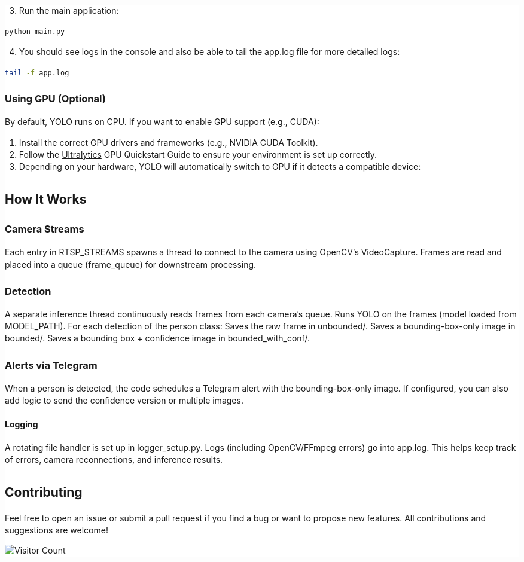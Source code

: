 3. Run the main application:

```bash
python main.py
```

4. You should see logs in the console and also be able to tail the app.log file for more detailed logs:

```bash
tail -f app.log
```
### Using GPU (Optional)
By default, YOLO runs on CPU. If you want to enable GPU support (e.g., CUDA):

1. Install the correct GPU drivers and frameworks (e.g., NVIDIA CUDA Toolkit).
2. Follow the [Ultralytics](https://docs.ultralytics.com/quickstart/) GPU Quickstart Guide to ensure your environment is set up correctly.
3. Depending on your hardware, YOLO will automatically switch to GPU if it detects a compatible device:

## How It Works

### Camera Streams
Each entry in RTSP_STREAMS spawns a thread to connect to the camera using OpenCV’s VideoCapture.
Frames are read and placed into a queue (frame_queue) for downstream processing.

### Detection
A separate inference thread continuously reads frames from each camera’s queue.
Runs YOLO on the frames (model loaded from MODEL_PATH).
For each detection of the person class:
Saves the raw frame in unbounded/.
Saves a bounding-box-only image in bounded/.
Saves a bounding box + confidence image in bounded_with_conf/.

### Alerts via Telegram
When a person is detected, the code schedules a Telegram alert with the bounding-box-only image.
If configured, you can also add logic to send the confidence version or multiple images.

#### Logging
A rotating file handler is set up in logger_setup.py. Logs (including OpenCV/FFmpeg errors) go into app.log.
This helps keep track of errors, camera reconnections, and inference results.

## Contributing
Feel free to open an issue or submit a pull request if you find a bug or want to propose new features. All contributions and suggestions are welcome!

![Visitor Count](https://profile-counter.glitch.me/{mriamnobody}/count.svg)
